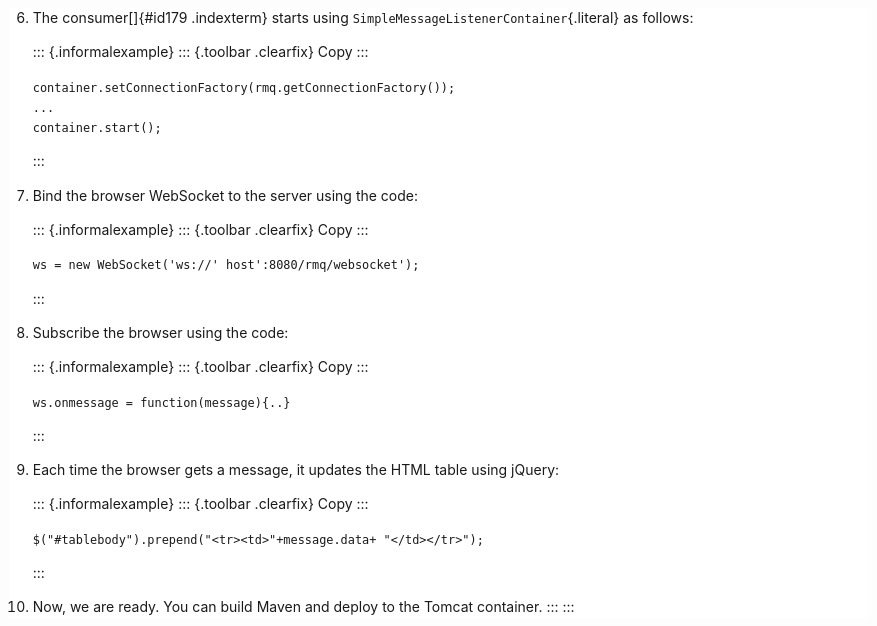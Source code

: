6.  The consumer[]{#id179 .indexterm} starts using
    `SimpleMessageListenerContainer`{.literal} as follows:

    ::: {.informalexample}
    ::: {.toolbar .clearfix}
    Copy
    :::

    ``` {.programlisting .language-markup}
    container.setConnectionFactory(rmq.getConnectionFactory());
    ...
    container.start();
    ```
    :::

7.  Bind the browser WebSocket to the server using the code:

    ::: {.informalexample}
    ::: {.toolbar .clearfix}
    Copy
    :::

    ``` {.programlisting .language-markup}
    ws = new WebSocket('ws://' host':8080/rmq/websocket');
    ```
    :::

8.  Subscribe the browser using the code:

    ::: {.informalexample}
    ::: {.toolbar .clearfix}
    Copy
    :::

    ``` {.programlisting .language-markup}
    ws.onmessage = function(message){..} 
    ```
    :::

9.  Each time the browser gets a message, it updates the HTML table
    using jQuery:

    ::: {.informalexample}
    ::: {.toolbar .clearfix}
    Copy
    :::

    ``` {.programlisting .language-markup}
    $("#tablebody").prepend("<tr><td>"+message.data+ "</td></tr>");
    ```
    :::

10. Now, we are ready. You can build Maven and deploy to the Tomcat
    container.
:::
:::
